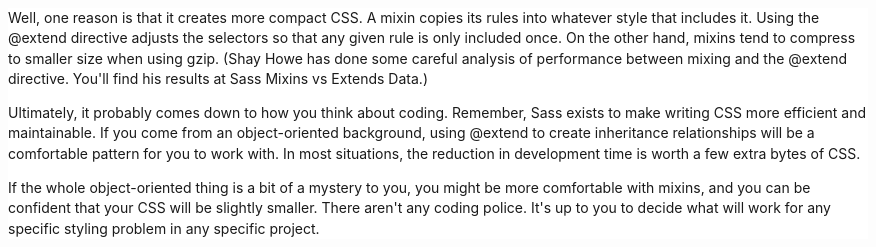 Well, one reason is that it creates more compact CSS. A mixin copies its rules into whatever style that includes it. Using the @extend directive adjusts the selectors so that any given rule is only included once. On the other hand, mixins tend to compress to smaller size when using gzip. (Shay Howe has done some careful analysis of performance between mixing and the @extend directive. You'll find his results at Sass Mixins vs Extends Data.)

Ultimately, it probably comes down to how you think about coding. Remember, Sass exists to make writing CSS more efficient and maintainable. If you come from an object-oriented background, using @extend to create inheritance relationships will be a comfortable pattern for you to work with. In most situations, the reduction in development time is worth a few extra bytes of CSS.

If the whole object-oriented thing is a bit of a mystery to you, you might be more comfortable with mixins, and you can be confident that your CSS will be slightly smaller. There aren't any coding police. It's up to you to decide what will work for any specific styling problem in any specific project.
